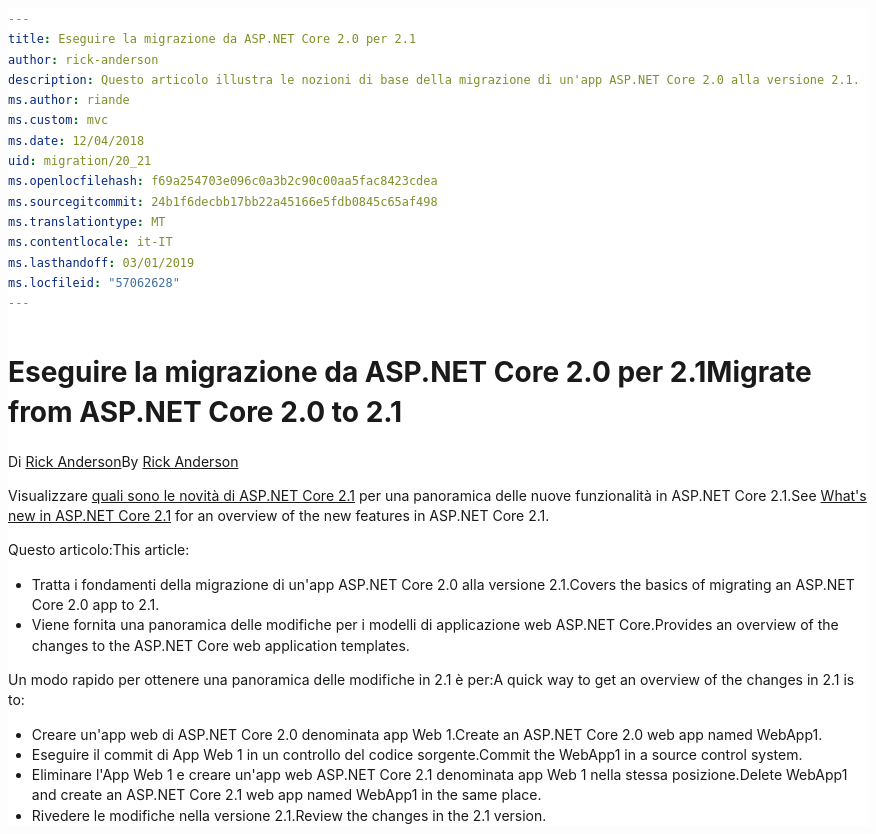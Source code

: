 ```yaml
---
title: Eseguire la migrazione da ASP.NET Core 2.0 per 2.1
author: rick-anderson
description: Questo articolo illustra le nozioni di base della migrazione di un'app ASP.NET Core 2.0 alla versione 2.1.
ms.author: riande
ms.custom: mvc
ms.date: 12/04/2018
uid: migration/20_21
ms.openlocfilehash: f69a254703e096c0a3b2c90c00aa5fac8423cdea
ms.sourcegitcommit: 24b1f6decbb17bb22a45166e5fdb0845c65af498
ms.translationtype: MT
ms.contentlocale: it-IT
ms.lasthandoff: 03/01/2019
ms.locfileid: "57062628"
---
```

# <a name="migrate-from-aspnet-core-20-to-21"></a><span data-ttu-id="ab0bd-103">Eseguire la migrazione da ASP.NET Core 2.0 per 2.1</span><span class="sxs-lookup"><span data-stu-id="ab0bd-103">Migrate from ASP.NET Core 2.0 to 2.1</span></span>

<span data-ttu-id="ab0bd-104">Di [Rick Anderson](https://twitter.com/RickAndMSFT)</span><span class="sxs-lookup"><span data-stu-id="ab0bd-104">By [Rick Anderson](https://twitter.com/RickAndMSFT)</span></span>

<span data-ttu-id="ab0bd-105">Visualizzare [quali sono le novità di ASP.NET Core 2.1](xref:aspnetcore-2.1) per una panoramica delle nuove funzionalità in ASP.NET Core 2.1.</span><span class="sxs-lookup"><span data-stu-id="ab0bd-105">See [What's new in ASP.NET Core 2.1](xref:aspnetcore-2.1) for an overview of the new features in ASP.NET Core 2.1.</span></span>

<span data-ttu-id="ab0bd-106">Questo articolo:</span><span class="sxs-lookup"><span data-stu-id="ab0bd-106">This article:</span></span>

* <span data-ttu-id="ab0bd-107">Tratta i fondamenti della migrazione di un'app ASP.NET Core 2.0 alla versione 2.1.</span><span class="sxs-lookup"><span data-stu-id="ab0bd-107">Covers the basics of migrating an ASP.NET Core 2.0 app to 2.1.</span></span>
* <span data-ttu-id="ab0bd-108">Viene fornita una panoramica delle modifiche per i modelli di applicazione web ASP.NET Core.</span><span class="sxs-lookup"><span data-stu-id="ab0bd-108">Provides an overview of the changes to the ASP.NET Core web application templates.</span></span>

<span data-ttu-id="ab0bd-109">Un modo rapido per ottenere una panoramica delle modifiche in 2.1 è per:</span><span class="sxs-lookup"><span data-stu-id="ab0bd-109">A quick way to get an overview of the changes in 2.1 is to:</span></span>

* <span data-ttu-id="ab0bd-110">Creare un'app web di ASP.NET Core 2.0 denominata app Web 1.</span><span class="sxs-lookup"><span data-stu-id="ab0bd-110">Create an ASP.NET Core 2.0 web app named WebApp1.</span></span>
* <span data-ttu-id="ab0bd-111">Eseguire il commit di App Web 1 in un controllo del codice sorgente.</span><span class="sxs-lookup"><span data-stu-id="ab0bd-111">Commit the WebApp1 in a source control system.</span></span>
* <span data-ttu-id="ab0bd-112">Eliminare l'App Web 1 e creare un'app web ASP.NET Core 2.1 denominata app Web 1 nella stessa posizione.</span><span class="sxs-lookup"><span data-stu-id="ab0bd-112">Delete WebApp1 and create an ASP.NET Core 2.1 web app named WebApp1 in the same place.</span></span>
* <span data-ttu-id="ab0bd-113">Rivedere le modifiche nella versione 2.1.</span><span class="sxs-lookup"><span data-stu-id="ab0bd-113">Review the changes in the 2.1 version.</span></span>
